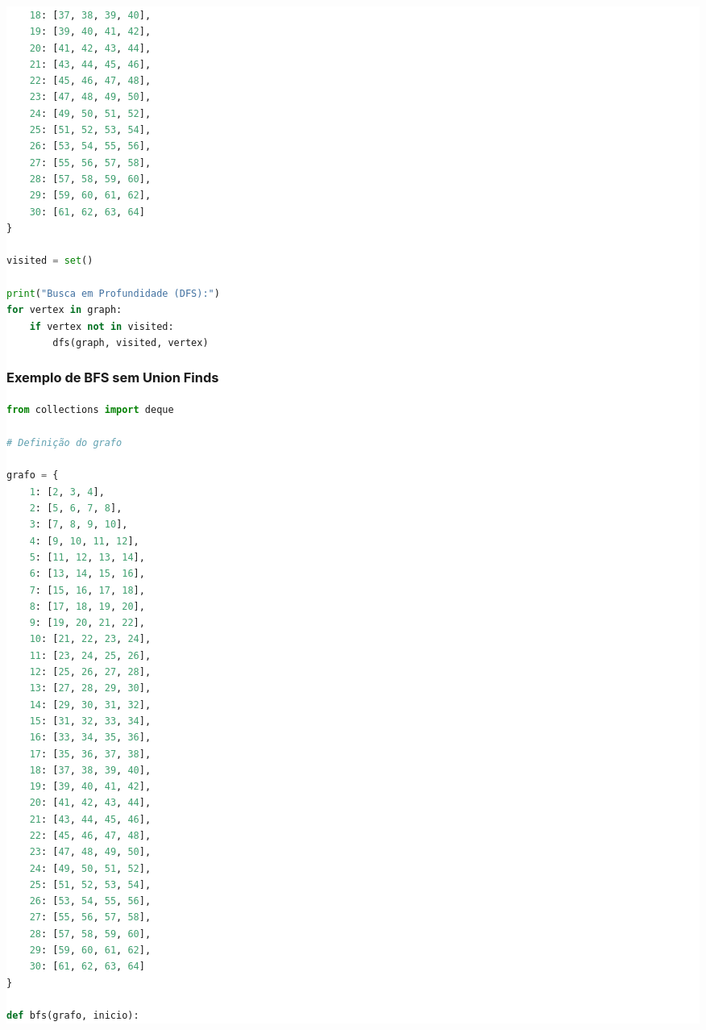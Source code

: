 ```py
    18: [37, 38, 39, 40],
    19: [39, 40, 41, 42],
    20: [41, 42, 43, 44],
    21: [43, 44, 45, 46],
    22: [45, 46, 47, 48],
    23: [47, 48, 49, 50],
    24: [49, 50, 51, 52],
    25: [51, 52, 53, 54],
    26: [53, 54, 55, 56],
    27: [55, 56, 57, 58],
    28: [57, 58, 59, 60],
    29: [59, 60, 61, 62],
    30: [61, 62, 63, 64]
}

visited = set()

print("Busca em Profundidade (DFS):")
for vertex in graph:
    if vertex not in visited:
        dfs(graph, visited, vertex)
```

### Exemplo de BFS sem Union Finds
```py
from collections import deque

# Definição do grafo

grafo = {
    1: [2, 3, 4],
    2: [5, 6, 7, 8],
    3: [7, 8, 9, 10],
    4: [9, 10, 11, 12],
    5: [11, 12, 13, 14],
    6: [13, 14, 15, 16],
    7: [15, 16, 17, 18],
    8: [17, 18, 19, 20],
    9: [19, 20, 21, 22],
    10: [21, 22, 23, 24],
    11: [23, 24, 25, 26],
    12: [25, 26, 27, 28],
    13: [27, 28, 29, 30],
    14: [29, 30, 31, 32],
    15: [31, 32, 33, 34],
    16: [33, 34, 35, 36],
    17: [35, 36, 37, 38],
    18: [37, 38, 39, 40],
    19: [39, 40, 41, 42],
    20: [41, 42, 43, 44],
    21: [43, 44, 45, 46],
    22: [45, 46, 47, 48],
    23: [47, 48, 49, 50],
    24: [49, 50, 51, 52],
    25: [51, 52, 53, 54],
    26: [53, 54, 55, 56],
    27: [55, 56, 57, 58],
    28: [57, 58, 59, 60],
    29: [59, 60, 61, 62],
    30: [61, 62, 63, 64]
}

def bfs(grafo, inicio):
```